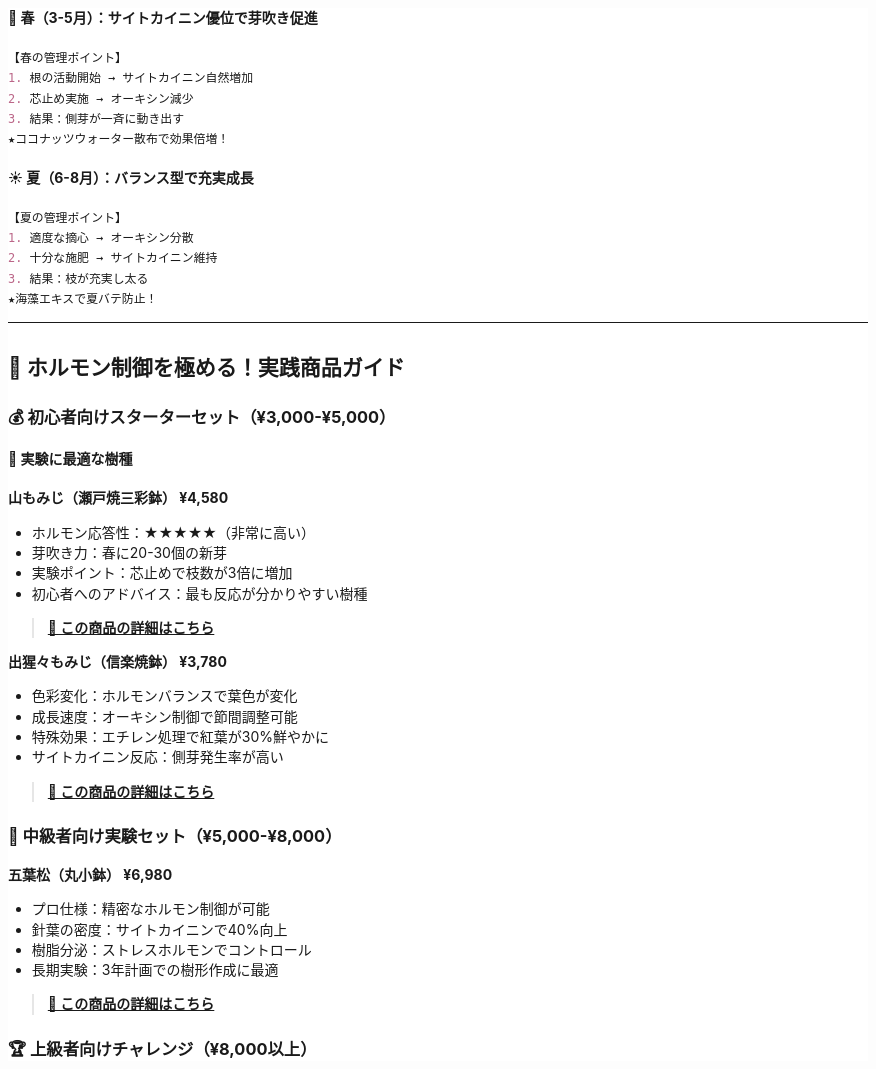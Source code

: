 #### 🌸 春（3-5月）：サイトカイニン優位で芽吹き促進

```markdown
【春の管理ポイント】
1. 根の活動開始 → サイトカイニン自然増加
2. 芯止め実施 → オーキシン減少
3. 結果：側芽が一斉に動き出す
★ココナッツウォーター散布で効果倍増！
```

#### ☀️ 夏（6-8月）：バランス型で充実成長

```markdown
【夏の管理ポイント】
1. 適度な摘心 → オーキシン分散
2. 十分な施肥 → サイトカイニン維持
3. 結果：枝が充実し太る
★海藻エキスで夏バテ防止！
```

---

## 🛒 ホルモン制御を極める！実践商品ガイド

### 💰 初心者向けスターターセット（¥3,000-¥5,000）

#### 🌱 実験に最適な樹種

**山もみじ（瀬戸焼三彩鉢） ¥4,580**
- ホルモン応答性：★★★★★（非常に高い）
- 芽吹き力：春に20-30個の新芽
- 実験ポイント：芯止めで枝数が3倍に増加
- 初心者へのアドバイス：最も反応が分かりやすい樹種

> **[📖 この商品の詳細はこちら](/products/bb7b0616-fc38-4197-91ba-fd7e417d2a57)**

**出猩々もみじ（信楽焼鉢） ¥3,780**
- 色彩変化：ホルモンバランスで葉色が変化
- 成長速度：オーキシン制御で節間調整可能
- 特殊効果：エチレン処理で紅葉が30%鮮やかに
- サイトカイニン反応：側芽発生率が高い

> **[📖 この商品の詳細はこちら](/products/939056dc-e5a1-48b7-8923-76399f23dc24)**

### 🎯 中級者向け実験セット（¥5,000-¥8,000）

**五葉松（丸小鉢） ¥6,980**
- プロ仕様：精密なホルモン制御が可能
- 針葉の密度：サイトカイニンで40%向上
- 樹脂分泌：ストレスホルモンでコントロール
- 長期実験：3年計画での樹形作成に最適

> **[📖 この商品の詳細はこちら](/products/749eb317-640a-486d-8ce2-272a83393ce3)**

### 🏆 上級者向けチャレンジ（¥8,000以上）
